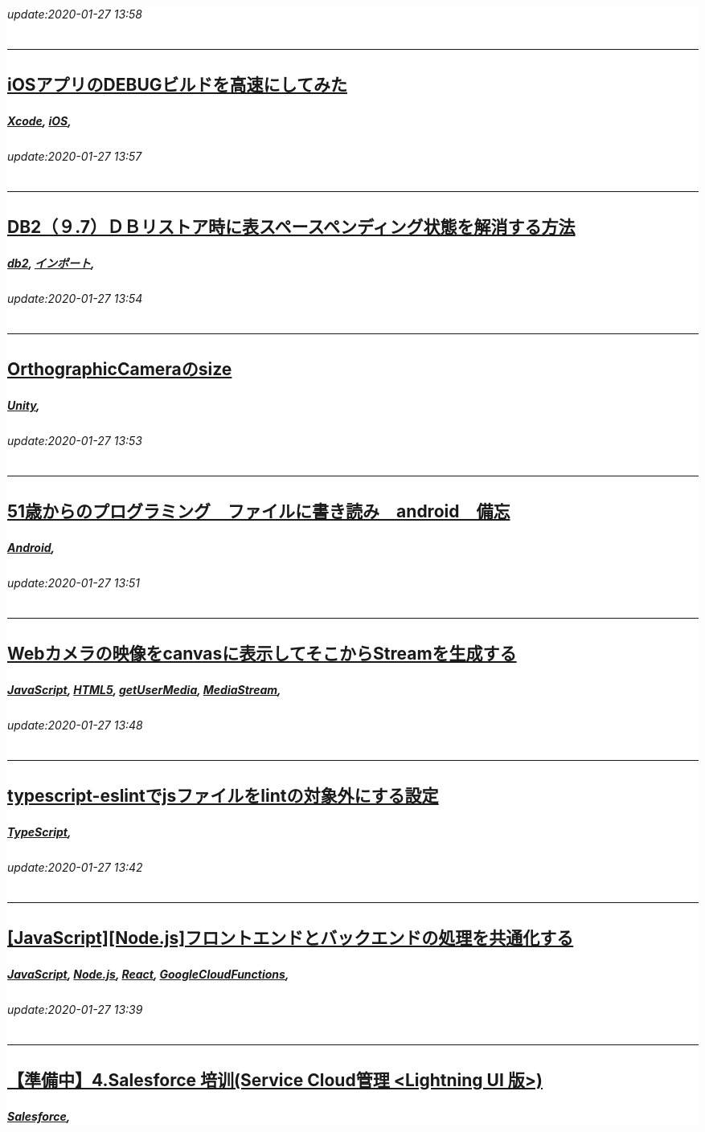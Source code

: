 ###### update:2020-01-27 13:58
---
## [iOSアプリのDEBUGビルドを高速にしてみた](https://qiita.com/mharadazz/items/2ec5bb050be4409738c7)
##### [Xcode](https://qiita.com/tags/Xcode), [iOS](https://qiita.com/tags/iOS), 
###### update:2020-01-27 13:57
---
## [DB2（９.7）ＤＢリストア時に表スペースペンディング状態を解消する方法](https://qiita.com/d1d1/items/2c3f29d850498e957e7c)
##### [db2](https://qiita.com/tags/db2), [インポート](https://qiita.com/tags/インポート), 
###### update:2020-01-27 13:54
---
## [OrthographicCameraのsize](https://qiita.com/kitasenjudesign/items/c475f79ab02937d93770)
##### [Unity](https://qiita.com/tags/Unity), 
###### update:2020-01-27 13:53
---
## [51歳からのプログラミング　ファイルに書き読み　android　備忘](https://qiita.com/old_cat/items/8791dd5d0adf4c03c4b7)
##### [Android](https://qiita.com/tags/Android), 
###### update:2020-01-27 13:51
---
## [Webカメラの映像をcanvasに表示してそこからStreamを生成する](https://qiita.com/akmtsyk/items/bb38947f028bf11fe72b)
##### [JavaScript](https://qiita.com/tags/JavaScript), [HTML5](https://qiita.com/tags/HTML5), [getUserMedia](https://qiita.com/tags/getUserMedia), [MediaStream](https://qiita.com/tags/MediaStream), 
###### update:2020-01-27 13:48
---
## [typescript-eslintでjsファイルをlintの対象外にする設定](https://qiita.com/osorezugoing/items/79a1a3b48c5dc0233a04)
##### [TypeScript](https://qiita.com/tags/TypeScript), 
###### update:2020-01-27 13:42
---
## [[JavaScript][Node.js]フロントエンドとバックエンドの処理を共通化する](https://qiita.com/qrusadorz/items/cc2e76afa1d34f1a980c)
##### [JavaScript](https://qiita.com/tags/JavaScript), [Node.js](https://qiita.com/tags/Node.js), [React](https://qiita.com/tags/React), [GoogleCloudFunctions](https://qiita.com/tags/GoogleCloudFunctions), 
###### update:2020-01-27 13:39
---
## [【準備中】4.Salesforce 培训(Service Cloud管理 <Lightning UI 版>)](https://qiita.com/SalesforceTraining/items/af4442f729c6a503a59b)
##### [Salesforce](https://qiita.com/tags/Salesforce), 